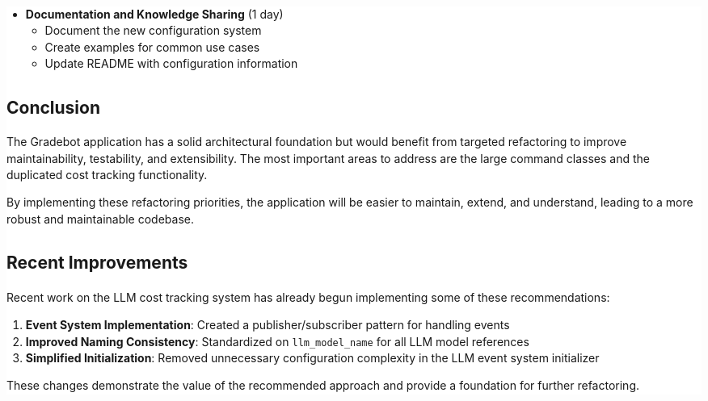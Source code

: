 - **Documentation and Knowledge Sharing** (1 day)
  - Document the new configuration system
  - Create examples for common use cases
  - Update README with configuration information

## Conclusion

The Gradebot application has a solid architectural foundation but would benefit from targeted refactoring to improve maintainability, testability, and extensibility. The most important areas to address are the large command classes and the duplicated cost tracking functionality.

By implementing these refactoring priorities, the application will be easier to maintain, extend, and understand, leading to a more robust and maintainable codebase.

## Recent Improvements

Recent work on the LLM cost tracking system has already begun implementing some of these recommendations:

1. **Event System Implementation**: Created a publisher/subscriber pattern for handling events
2. **Improved Naming Consistency**: Standardized on `llm_model_name` for all LLM model references
3. **Simplified Initialization**: Removed unnecessary configuration complexity in the LLM event system initializer

These changes demonstrate the value of the recommended approach and provide a foundation for further refactoring. 